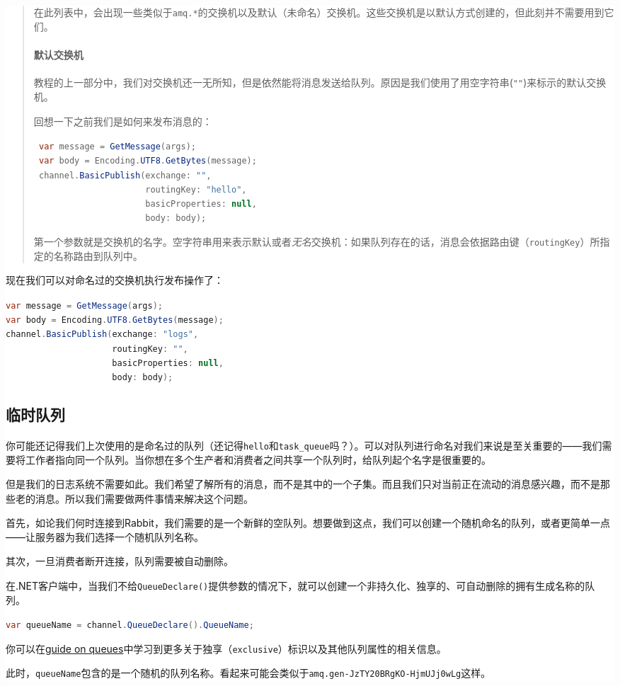 >
> 在此列表中，会出现一些类似于`amq.*`的交换机以及默认（未命名）交换机。这些交换机是以默认方式创建的，但此刻并不需要用到它们。
>
> #### 默认交换机
>
> 教程的上一部分中，我们对交换机还一无所知，但是依然能将消息发送给队列。原因是我们使用了用空字符串(`""`)来标示的默认交换机。
>
> 回想一下之前我们是如何来发布消息的：
>
> 
>
> ```csharp
>  var message = GetMessage(args);
>  var body = Encoding.UTF8.GetBytes(message);
>  channel.BasicPublish(exchange: "",
>                       routingKey: "hello",
>                       basicProperties: null,
>                       body: body);
> ```
>
> 
>
> 第一个参数就是交换机的名字。空字符串用来表示默认或者*无名*交换机：如果队列存在的话，消息会依据路由键（`routingKey`）所指定的名称路由到队列中。

现在我们可以对命名过的交换机执行发布操作了：

```csharp
var message = GetMessage(args);
var body = Encoding.UTF8.GetBytes(message);
channel.BasicPublish(exchange: "logs",
                     routingKey: "",
                     basicProperties: null,
                     body: body);
```

## 临时队列

你可能还记得我们上次使用的是命名过的队列（还记得`hello`和`task_queue`吗？）。可以对队列进行命名对我们来说是至关重要的——我们需要将工作者指向同一个队列。当你想在多个生产者和消费者之间共享一个队列时，给队列起个名字是很重要的。

但是我们的日志系统不需要如此。我们希望了解所有的消息，而不是其中的一个子集。而且我们只对当前正在流动的消息感兴趣，而不是那些老的消息。所以我们需要做两件事情来解决这个问题。

首先，如论我们何时连接到Rabbit，我们需要的是一个新鲜的空队列。想要做到这点，我们可以创建一个随机命名的队列，或者更简单一点——让服务器为我们选择一个随机队列名称。

其次，一旦消费者断开连接，队列需要被自动删除。

在.NET客户端中，当我们不给`QueueDeclare()`提供参数的情况下，就可以创建一个非持久化、独享的、可自动删除的拥有生成名称的队列。

```csharp
var queueName = channel.QueueDeclare().QueueName;
```

你可以在[guide on queues](https://www.rabbitmq.com/queues.html)中学习到更多关于独享（`exclusive`）标识以及其他队列属性的相关信息。

此时，`queueName`包含的是一个随机的队列名称。看起来可能会类似于`amq.gen-JzTY20BRgKO-HjmUJj0wLg`这样。
